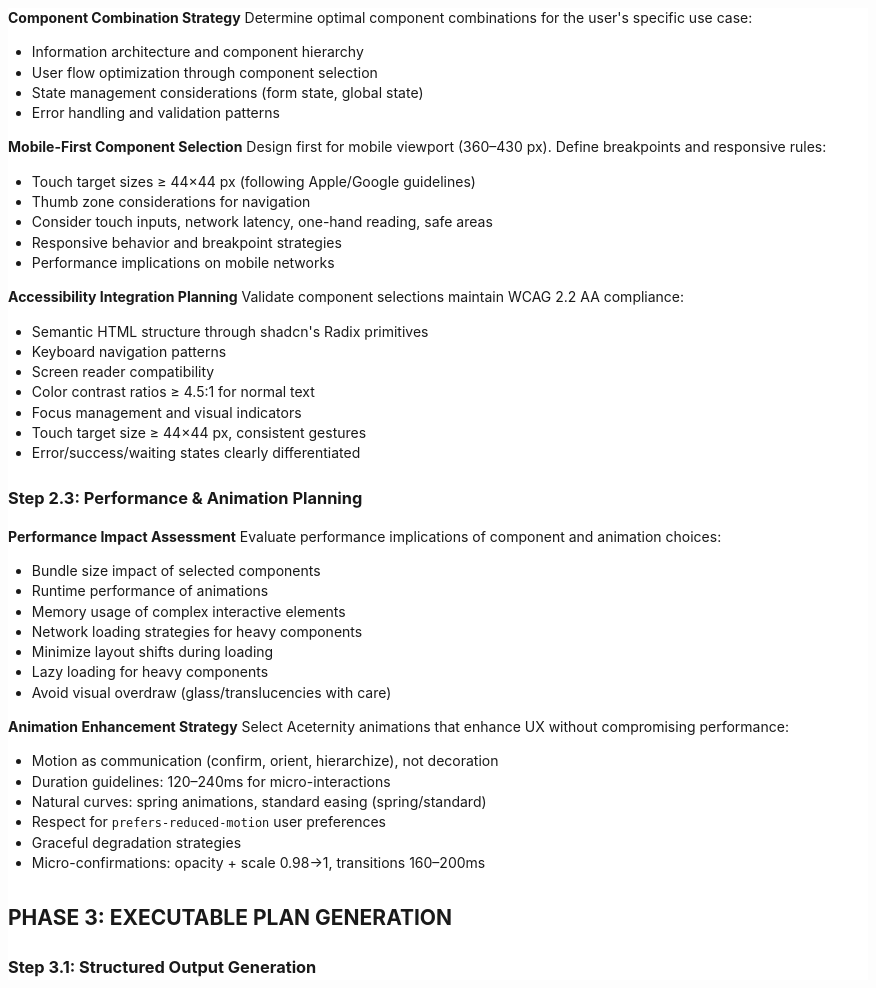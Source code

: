 **Component Combination Strategy**
Determine optimal component combinations for the user's specific use case:

- Information architecture and component hierarchy
- User flow optimization through component selection
- State management considerations (form state, global state)
- Error handling and validation patterns

**Mobile-First Component Selection**
Design first for mobile viewport (360–430 px). Define breakpoints and responsive rules:

- Touch target sizes ≥ 44×44 px (following Apple/Google guidelines)
- Thumb zone considerations for navigation
- Consider touch inputs, network latency, one-hand reading, safe areas
- Responsive behavior and breakpoint strategies
- Performance implications on mobile networks

**Accessibility Integration Planning**
Validate component selections maintain WCAG 2.2 AA compliance:

- Semantic HTML structure through shadcn's Radix primitives
- Keyboard navigation patterns
- Screen reader compatibility
- Color contrast ratios ≥ 4.5:1 for normal text
- Focus management and visual indicators
- Touch target size ≥ 44×44 px, consistent gestures
- Error/success/waiting states clearly differentiated

### Step 2.3: Performance & Animation Planning

**Performance Impact Assessment**
Evaluate performance implications of component and animation choices:

- Bundle size impact of selected components
- Runtime performance of animations
- Memory usage of complex interactive elements
- Network loading strategies for heavy components
- Minimize layout shifts during loading
- Lazy loading for heavy components
- Avoid visual overdraw (glass/translucencies with care)

**Animation Enhancement Strategy**
Select Aceternity animations that enhance UX without compromising performance:

- Motion as communication (confirm, orient, hierarchize), not decoration
- Duration guidelines: 120–240ms for micro-interactions
- Natural curves: spring animations, standard easing (spring/standard)
- Respect for `prefers-reduced-motion` user preferences
- Graceful degradation strategies
- Micro-confirmations: opacity + scale 0.98→1, transitions 160–200ms

## PHASE 3: EXECUTABLE PLAN GENERATION

### Step 3.1: Structured Output Generation
